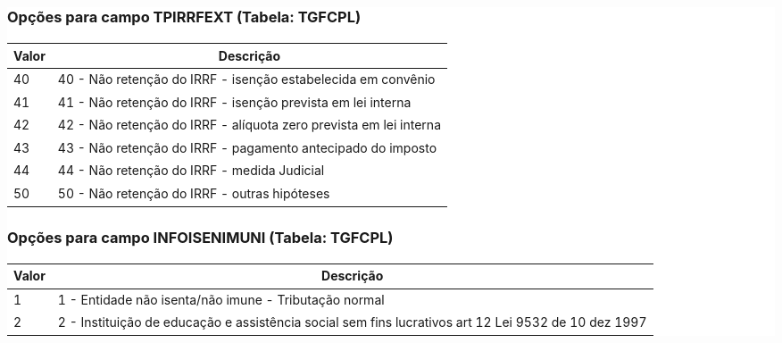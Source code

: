 ### Opções para campo TPIRRFEXT (Tabela: TGFCPL)
| Valor | Descrição |
|-------|-----------|
| 40 | 40 - Não retenção do IRRF - isenção estabelecida em convênio |
| 41 | 41 - Não retenção do IRRF - isenção prevista em lei interna |
| 42 | 42 - Não retenção do IRRF - alíquota zero prevista em lei interna |
| 43 | 43 - Não retenção do IRRF - pagamento antecipado do imposto |
| 44 | 44 - Não retenção do IRRF - medida Judicial |
| 50 | 50 - Não retenção do IRRF - outras hipóteses |

### Opções para campo INFOISENIMUNI (Tabela: TGFCPL)
| Valor | Descrição |
|-------|-----------|
| 1 | 1 - Entidade não isenta/não imune - Tributação normal |
| 2 | 2 - Instituição de educação e assistência social sem fins lucrativos art 12 Lei 9532 de 10 dez 1997 |
